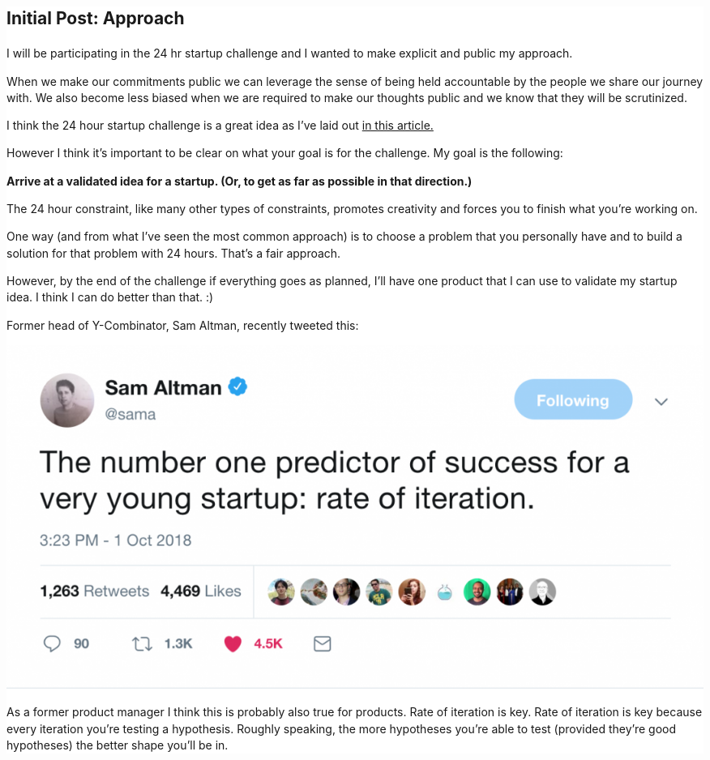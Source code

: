 ## Initial Post: Approach

I will be participating in the 24 hr startup challenge and I wanted to make explicit and public my approach.

When we make our commitments public we can leverage the sense of being held accountable by the people we share our journey with. We also become less biased when we are required to make our thoughts public and we know that they will be scrutinized.

I think the 24 hour startup challenge is a great idea as I’ve laid out [in this article.](https://www.indiehackers.com/@jessems/its-not-a-startup-the-evolving-definition-in-a-24-hour-live-streamed-bootstrapped-world-acb03ba9fe)

However I think it’s important to be clear on what your goal is for the challenge. My goal is the following:

**Arrive at a validated idea for a startup. (Or, to get as far as possible in that direction.)**

The 24 hour constraint, like many other types of constraints, promotes creativity and forces you to finish what you’re working on.

One way (and from what I’ve seen the most common approach) is to choose a problem that you personally have and to build a solution for that problem with 24 hours. That’s a fair approach.

However, by the end of the challenge if everything goes as planned, I’ll have one product that I can use to validate my startup idea. I think I can do better than that. :)

Former head of Y-Combinator, Sam Altman, recently tweeted this:

![](./images/pasted-image-0-1024x505.png)

As a former product manager I think this is probably also true for products. Rate of iteration is key. Rate of iteration is key because every iteration you’re testing a hypothesis. Roughly speaking, the more hypotheses you’re able to test (provided they’re good hypotheses) the better shape you’ll be in.
